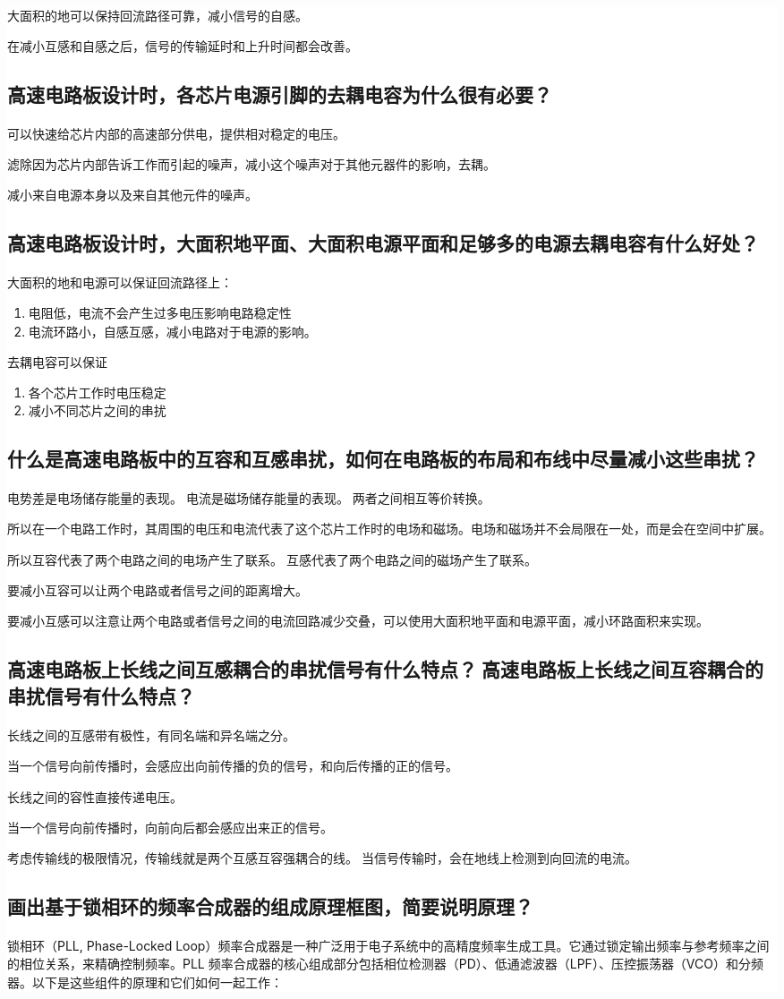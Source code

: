 大面积的地可以保持回流路径可靠，减小信号的自感。

在减小互感和自感之后，信号的传输延时和上升时间都会改善。

## 高速电路板设计时，各芯片电源引脚的去耦电容为什么很有必要？

可以快速给芯片内部的高速部分供电，提供相对稳定的电压。

滤除因为芯片内部告诉工作而引起的噪声，减小这个噪声对于其他元器件的影响，去耦。

减小来自电源本身以及来自其他元件的噪声。

## 高速电路板设计时，大面积地平面、大面积电源平面和足够多的电源去耦电容有什么好处？

大面积的地和电源可以保证回流路径上：

1. 电阻低，电流不会产生过多电压影响电路稳定性
2. 电流环路小，自感互感，减小电路对于电源的影响。
  
去耦电容可以保证

1. 各个芯片工作时电压稳定
2. 减小不同芯片之间的串扰 

## 什么是高速电路板中的互容和互感串扰，如何在电路板的布局和布线中尽量减小这些串扰？

电势差是电场储存能量的表现。
电流是磁场储存能量的表现。
两者之间相互等价转换。

所以在一个电路工作时，其周围的电压和电流代表了这个芯片工作时的电场和磁场。电场和磁场并不会局限在一处，而是会在空间中扩展。

所以互容代表了两个电路之间的电场产生了联系。
互感代表了两个电路之间的磁场产生了联系。

要减小互容可以让两个电路或者信号之间的距离增大。

要减小互感可以注意让两个电路或者信号之间的电流回路减少交叠，可以使用大面积地平面和电源平面，减小环路面积来实现。


## 高速电路板上长线之间互感耦合的串扰信号有什么特点？ 高速电路板上长线之间互容耦合的串扰信号有什么特点？

长线之间的互感带有极性，有同名端和异名端之分。

当一个信号向前传播时，会感应出向前传播的负的信号，和向后传播的正的信号。

长线之间的容性直接传递电压。

当一个信号向前传播时，向前向后都会感应出来正的信号。

考虑传输线的极限情况，传输线就是两个互感互容强耦合的线。
当信号传输时，会在地线上检测到向回流的电流。


## 画出基于锁相环的频率合成器的组成原理框图，简要说明原理？

锁相环（PLL, Phase-Locked Loop）频率合成器是一种广泛用于电子系统中的高精度频率生成工具。它通过锁定输出频率与参考频率之间的相位关系，来精确控制频率。PLL 频率合成器的核心组成部分包括相位检测器（PD）、低通滤波器（LPF）、压控振荡器（VCO）和分频器。以下是这些组件的原理和它们如何一起工作：
